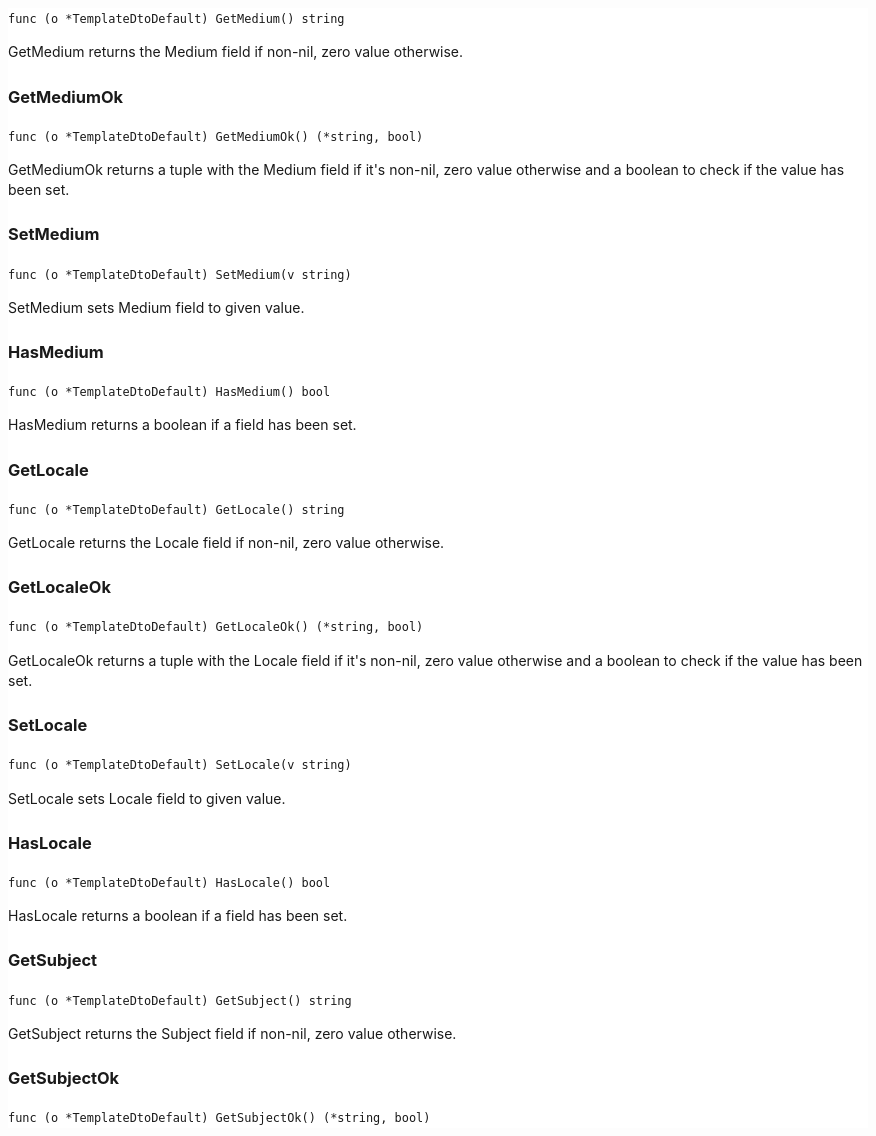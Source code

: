 `func (o *TemplateDtoDefault) GetMedium() string`

GetMedium returns the Medium field if non-nil, zero value otherwise.

### GetMediumOk

`func (o *TemplateDtoDefault) GetMediumOk() (*string, bool)`

GetMediumOk returns a tuple with the Medium field if it's non-nil, zero value otherwise
and a boolean to check if the value has been set.

### SetMedium

`func (o *TemplateDtoDefault) SetMedium(v string)`

SetMedium sets Medium field to given value.

### HasMedium

`func (o *TemplateDtoDefault) HasMedium() bool`

HasMedium returns a boolean if a field has been set.

### GetLocale

`func (o *TemplateDtoDefault) GetLocale() string`

GetLocale returns the Locale field if non-nil, zero value otherwise.

### GetLocaleOk

`func (o *TemplateDtoDefault) GetLocaleOk() (*string, bool)`

GetLocaleOk returns a tuple with the Locale field if it's non-nil, zero value otherwise
and a boolean to check if the value has been set.

### SetLocale

`func (o *TemplateDtoDefault) SetLocale(v string)`

SetLocale sets Locale field to given value.

### HasLocale

`func (o *TemplateDtoDefault) HasLocale() bool`

HasLocale returns a boolean if a field has been set.

### GetSubject

`func (o *TemplateDtoDefault) GetSubject() string`

GetSubject returns the Subject field if non-nil, zero value otherwise.

### GetSubjectOk

`func (o *TemplateDtoDefault) GetSubjectOk() (*string, bool)`
